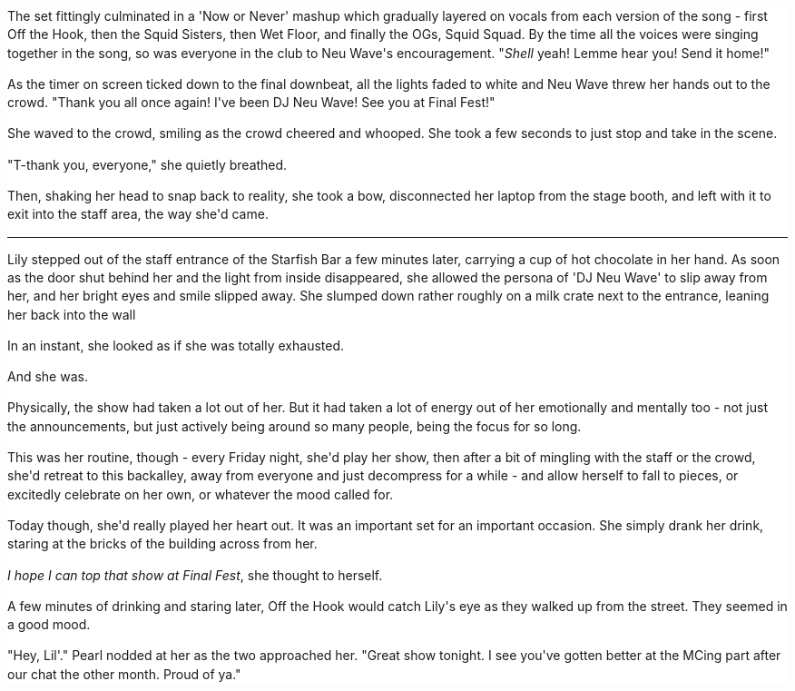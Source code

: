 The set fittingly culminated in a 'Now or Never' mashup which gradually
layered on vocals from each version of the song - first Off the Hook,
then the Squid Sisters, then Wet Floor, and finally the OGs, Squid
Squad. By the time all the voices were singing together in the song, so
was everyone in the club to Neu Wave's encouragement. "*Shell* yeah!
Lemme hear you! Send it home!"

As the timer on screen ticked down to the final downbeat, all the lights
faded to white and Neu Wave threw her hands out to the crowd. "Thank you
all once again! I've been DJ Neu Wave! See you at Final Fest!"

She waved to the crowd, smiling as the crowd cheered and whooped. She
took a few seconds to just stop and take in the scene.

"T-thank you, everyone," she quietly breathed.

Then, shaking her head to snap back to reality, she took a bow,
disconnected her laptop from the stage booth, and left with it to exit
into the staff area, the way she'd came.

------------------------------------------------------------------------

Lily stepped out of the staff entrance of the Starfish Bar a few minutes
later, carrying a cup of hot chocolate in her hand. As soon as the door
shut behind her and the light from inside disappeared, she allowed the
persona of 'DJ Neu Wave' to slip away from her, and her bright eyes and
smile slipped away. She slumped down rather roughly on a milk crate next
to the entrance, leaning her back into the wall

In an instant, she looked as if she was totally exhausted.

And she was.

Physically, the show had taken a lot out of her. But it had taken a lot
of energy out of her emotionally and mentally too - not just the
announcements, but just actively being around so many people, being the
focus for so long.

This was her routine, though - every Friday night, she'd play her show,
then after a bit of mingling with the staff or the crowd, she'd retreat
to this backalley, away from everyone and just decompress for a while -
and allow herself to fall to pieces, or excitedly celebrate on her own,
or whatever the mood called for.

Today though, she'd really played her heart out. It was an important set
for an important occasion. She simply drank her drink, staring at the
bricks of the building across from her.

*I hope I can top that show at Final Fest*, she thought to herself.

A few minutes of drinking and staring later, Off the Hook would catch
Lily's eye as they walked up from the street. They seemed in a good
mood.

"Hey, Lil'." Pearl nodded at her as the two approached her. "Great show
tonight. I see you've gotten better at the MCing part after our chat the
other month. Proud of ya."
